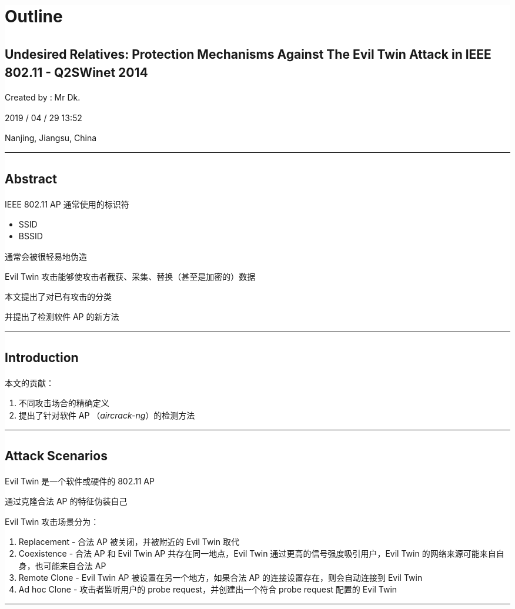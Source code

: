 # Outline

## Undesired Relatives: Protection Mechanisms Against The Evil Twin Attack in IEEE 802.11 - Q2SWinet 2014

Created by : Mr Dk.

2019 / 04 / 29 13:52

Nanjing, Jiangsu, China

---

## Abstract

IEEE 802.11 AP 通常使用的标识符

* SSID
* BSSID

通常会被很轻易地伪造

Evil Twin 攻击能够使攻击者截获、采集、替换（甚至是加密的）数据

本文提出了对已有攻击的分类

并提出了检测软件 AP 的新方法

---

## Introduction

本文的贡献：

1. 不同攻击场合的精确定义
2. 提出了针对软件 AP （_aircrack-ng_）的检测方法

---

## Attack Scenarios

Evil Twin 是一个软件或硬件的 802.11 AP

通过克隆合法 AP 的特征伪装自己

Evil Twin 攻击场景分为：

1. Replacement - 合法 AP 被关闭，并被附近的 Evil Twin 取代
2. Coexistence - 合法 AP 和 Evil Twin AP 共存在同一地点，Evil Twin 通过更高的信号强度吸引用户，Evil Twin 的网络来源可能来自自身，也可能来自合法 AP
3. Remote Clone - Evil Twin AP 被设置在另一个地方，如果合法 AP 的连接设置存在，则会自动连接到 Evil Twin
4. Ad hoc Clone - 攻击者监听用户的 probe request，并创建出一个符合 probe request 配置的 Evil Twin

---
